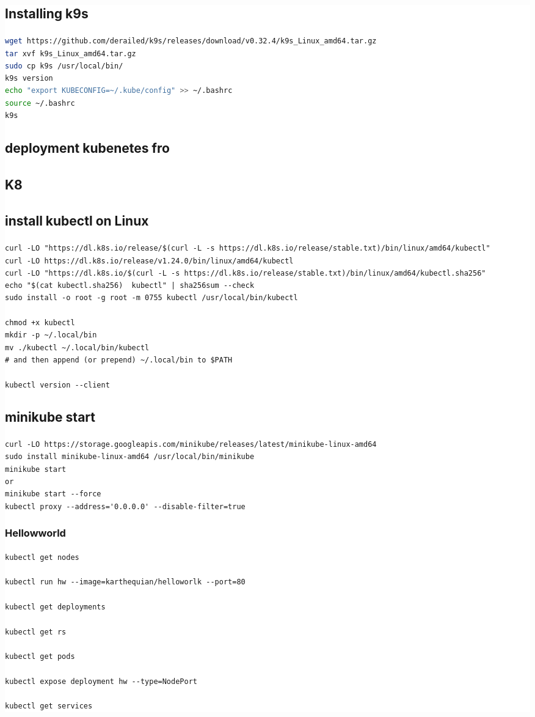## Installing k9s
```bash
wget https://github.com/derailed/k9s/releases/download/v0.32.4/k9s_Linux_amd64.tar.gz
tar xvf k9s_Linux_amd64.tar.gz
sudo cp k9s /usr/local/bin/
k9s version
echo "export KUBECONFIG=~/.kube/config" >> ~/.bashrc
source ~/.bashrc
k9s
```


## deployment kubenetes fro

## K8

## install kubectl on Linux
```
curl -LO "https://dl.k8s.io/release/$(curl -L -s https://dl.k8s.io/release/stable.txt)/bin/linux/amd64/kubectl"
curl -LO https://dl.k8s.io/release/v1.24.0/bin/linux/amd64/kubectl
curl -LO "https://dl.k8s.io/$(curl -L -s https://dl.k8s.io/release/stable.txt)/bin/linux/amd64/kubectl.sha256"
echo "$(cat kubectl.sha256)  kubectl" | sha256sum --check
sudo install -o root -g root -m 0755 kubectl /usr/local/bin/kubectl

chmod +x kubectl
mkdir -p ~/.local/bin
mv ./kubectl ~/.local/bin/kubectl
# and then append (or prepend) ~/.local/bin to $PATH

kubectl version --client

```
## minikube start

```
curl -LO https://storage.googleapis.com/minikube/releases/latest/minikube-linux-amd64
sudo install minikube-linux-amd64 /usr/local/bin/minikube
minikube start
or
minikube start --force
kubectl proxy --address='0.0.0.0' --disable-filter=true
```



### Hellowworld
```
kubectl get nodes

kubectl run hw --image=karthequian/helloworlk --port=80

kubectl get deployments

kubectl get rs

kubectl get pods

kubectl expose deployment hw --type=NodePort

kubectl get services
```